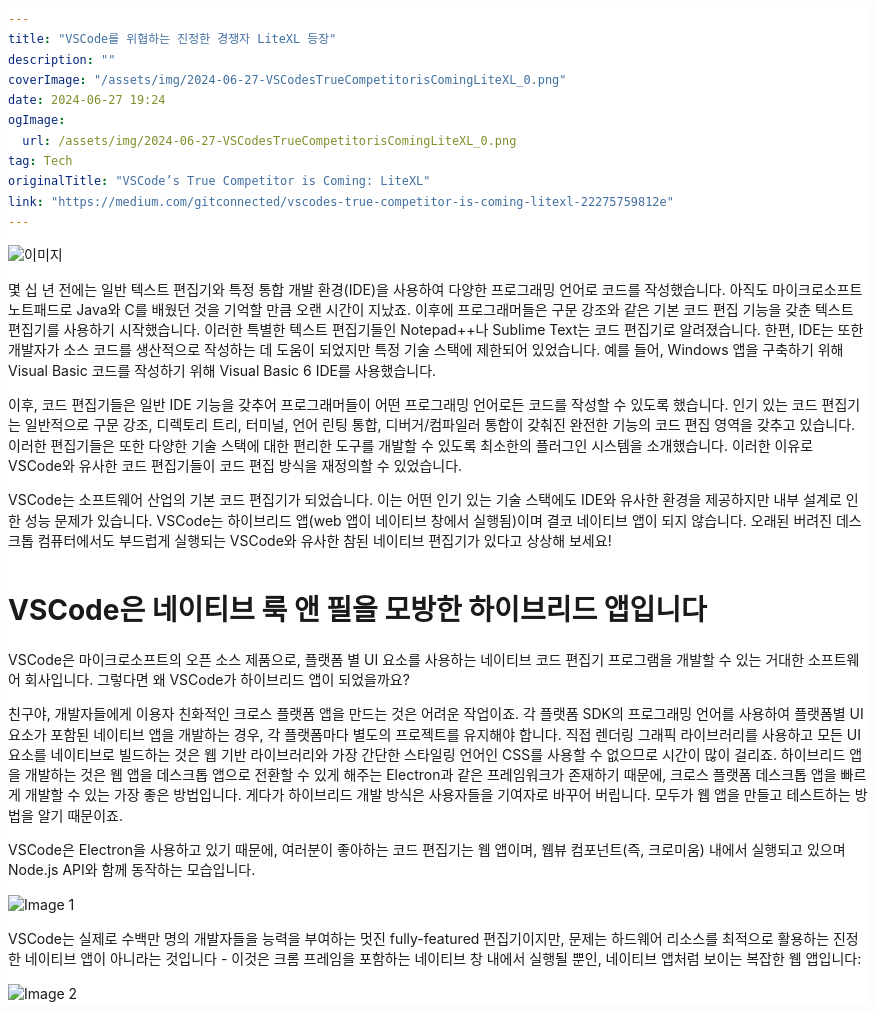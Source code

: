 ```yaml
---
title: "VSCode를 위협하는 진정한 경쟁자 LiteXL 등장"
description: ""
coverImage: "/assets/img/2024-06-27-VSCodesTrueCompetitorisComingLiteXL_0.png"
date: 2024-06-27 19:24
ogImage:
  url: /assets/img/2024-06-27-VSCodesTrueCompetitorisComingLiteXL_0.png
tag: Tech
originalTitle: "VSCode’s True Competitor is Coming: LiteXL"
link: "https://medium.com/gitconnected/vscodes-true-competitor-is-coming-litexl-22275759812e"
---
```


![이미지](/assets/img/2024-06-27-VSCodesTrueCompetitorisComingLiteXL_0.png)

몇 십 년 전에는 일반 텍스트 편집기와 특정 통합 개발 환경(IDE)을 사용하여 다양한 프로그래밍 언어로 코드를 작성했습니다. 아직도 마이크로소프트 노트패드로 Java와 C를 배웠던 것을 기억할 만큼 오랜 시간이 지났죠. 이후에 프로그래머들은 구문 강조와 같은 기본 코드 편집 기능을 갖춘 텍스트 편집기를 사용하기 시작했습니다. 이러한 특별한 텍스트 편집기들인 Notepad++나 Sublime Text는 코드 편집기로 알려졌습니다. 한편, IDE는 또한 개발자가 소스 코드를 생산적으로 작성하는 데 도움이 되었지만 특정 기술 스택에 제한되어 있었습니다. 예를 들어, Windows 앱을 구축하기 위해 Visual Basic 코드를 작성하기 위해 Visual Basic 6 IDE를 사용했습니다.

이후, 코드 편집기들은 일반 IDE 기능을 갖추어 프로그래머들이 어떤 프로그래밍 언어로든 코드를 작성할 수 있도록 했습니다. 인기 있는 코드 편집기는 일반적으로 구문 강조, 디렉토리 트리, 터미널, 언어 린팅 통합, 디버거/컴파일러 통합이 갖춰진 완전한 기능의 코드 편집 영역을 갖추고 있습니다. 이러한 편집기들은 또한 다양한 기술 스택에 대한 편리한 도구를 개발할 수 있도록 최소한의 플러그인 시스템을 소개했습니다. 이러한 이유로 VSCode와 유사한 코드 편집기들이 코드 편집 방식을 재정의할 수 있었습니다.

VSCode는 소프트웨어 산업의 기본 코드 편집기가 되었습니다. 이는 어떤 인기 있는 기술 스택에도 IDE와 유사한 환경을 제공하지만 내부 설계로 인한 성능 문제가 있습니다. VSCode는 하이브리드 앱(web 앱이 네이티브 창에서 실행됨)이며 결코 네이티브 앱이 되지 않습니다. 오래된 버려진 데스크톱 컴퓨터에서도 부드럽게 실행되는 VSCode와 유사한 참된 네이티브 편집기가 있다고 상상해 보세요!

<div class="content-ad"></div>

# VSCode은 네이티브 룩 앤 필을 모방한 하이브리드 앱입니다

VSCode은 마이크로소프트의 오픈 소스 제품으로, 플랫폼 별 UI 요소를 사용하는 네이티브 코드 편집기 프로그램을 개발할 수 있는 거대한 소프트웨어 회사입니다. 그렇다면 왜 VSCode가 하이브리드 앱이 되었을까요?

친구야, 개발자들에게 이용자 친화적인 크로스 플랫폼 앱을 만드는 것은 어려운 작업이죠. 각 플랫폼 SDK의 프로그래밍 언어를 사용하여 플랫폼별 UI 요소가 포함된 네이티브 앱을 개발하는 경우, 각 플랫폼마다 별도의 프로젝트를 유지해야 합니다. 직접 렌더링 그래픽 라이브러리를 사용하고 모든 UI 요소를 네이티브로 빌드하는 것은 웹 기반 라이브러리와 가장 간단한 스타일링 언어인 CSS를 사용할 수 없으므로 시간이 많이 걸리죠. 하이브리드 앱을 개발하는 것은 웹 앱을 데스크톱 앱으로 전환할 수 있게 해주는 Electron과 같은 프레임워크가 존재하기 때문에, 크로스 플랫폼 데스크톱 앱을 빠르게 개발할 수 있는 가장 좋은 방법입니다. 게다가 하이브리드 개발 방식은 사용자들을 기여자로 바꾸어 버립니다. 모두가 웹 앱을 만들고 테스트하는 방법을 알기 때문이죠.

VSCode은 Electron을 사용하고 있기 때문에, 여러분이 좋아하는 코드 편집기는 웹 앱이며, 웹뷰 컴포넌트(즉, 크로미움) 내에서 실행되고 있으며 Node.js API와 함께 동작하는 모습입니다.

<div class="content-ad"></div>

![Image 1](/assets/img/2024-06-27-VSCodesTrueCompetitorisComingLiteXL_1.png)

VSCode는 실제로 수백만 명의 개발자들을 능력을 부여하는 멋진 fully-featured 편집기이지만, 문제는 하드웨어 리소스를 최적으로 활용하는 진정한 네이티브 앱이 아니라는 것입니다 - 이것은 크롬 프레임을 포함하는 네이티브 창 내에서 실행될 뿐인, 네이티브 앱처럼 보이는 복잡한 웹 앱입니다:

![Image 2](/assets/img/2024-06-27-VSCodesTrueCompetitorisComingLiteXL_2.png)
